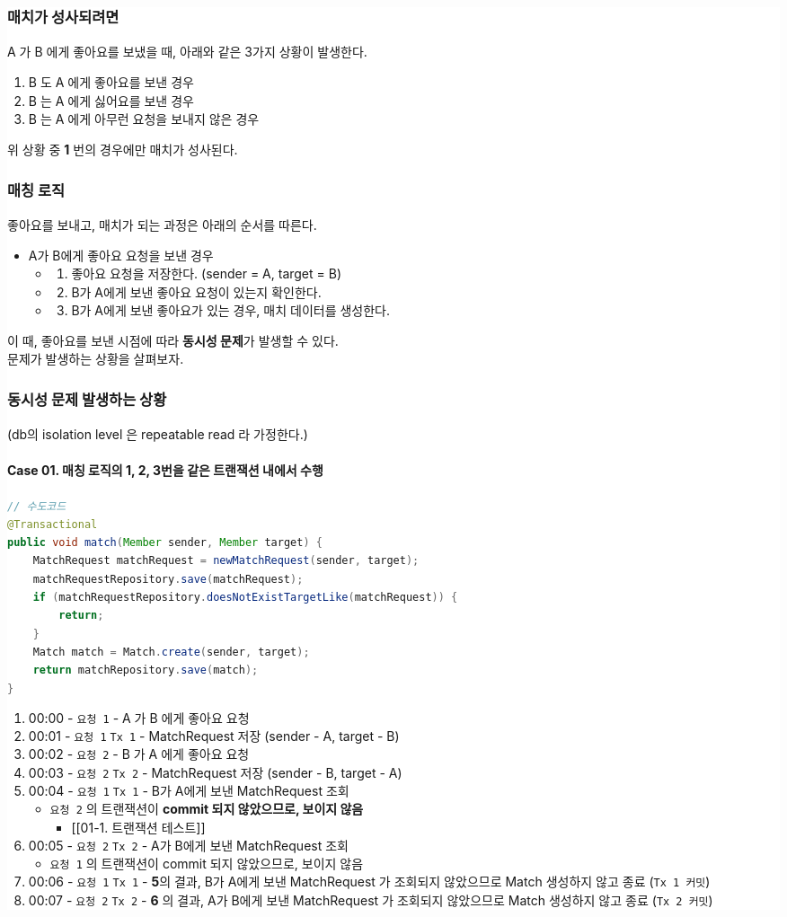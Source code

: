
### 매치가 성사되려면
A 가 B 에게 좋아요를 보냈을 때, 아래와 같은 3가지 상황이 발생한다.
1. B 도 A 에게 좋아요를 보낸 경우
2. B 는 A 에게 싫어요를 보낸 경우
3. B 는 A 에게 아무런 요청을 보내지 않은 경우

위 상황 중 **1** 번의 경우에만 매치가 성사된다.



### 매칭 로직
좋아요를 보내고, 매치가 되는 과정은 아래의 순서를 따른다.
- A가 B에게 좋아요 요청을 보낸 경우
    - 1. 좋아요 요청을 저장한다. (sender = A, target = B)
    - 2. B가 A에게 보낸 좋아요 요청이 있는지 확인한다.
    - 3. B가 A에게 보낸 좋아요가 있는 경우, 매치 데이터를 생성한다.

이 때, 좋아요를 보낸 시점에 따라 **동시성 문제**가 발생할 수 있다.  
문제가 발생하는 상황을 살펴보자.



### 동시성 문제 발생하는 상황
(db의 isolation level 은 repeatable read 라 가정한다.)
#### Case 01. 매칭 로직의 1, 2, 3번을 같은 트랜잭션 내에서 수행

```java
// 수도코드
@Transactional
public void match(Member sender, Member target) {
	MatchRequest matchRequest = newMatchRequest(sender, target);
	matchRequestRepository.save(matchRequest);
	if (matchRequestRepository.doesNotExistTargetLike(matchRequest)) {  
		return;
	}  
	Match match = Match.create(sender, target);
	return matchRepository.save(match);
}
```

1. 00:00 - `요청 1`  - A 가 B 에게 좋아요 요청
2. 00:01 - `요청 1` `Tx 1` - MatchRequest 저장 (sender - A, target - B)
3. 00:02 - `요청 2` - B 가 A 에게 좋아요 요청
4. 00:03 - `요청 2` `Tx 2` - MatchRequest 저장 (sender - B, target - A)
5. 00:04 - `요청 1` `Tx 1` - B가 A에게 보낸 MatchRequest 조회
    - `요청 2` 의 트랜잭션이 **commit 되지 않았으므로, 보이지 않음**
        - [[01-1. 트랜잭션 테스트]]
6. 00:05 - `요청 2` `Tx 2` - A가 B에게 보낸 MatchRequest 조회
    - `요청 1` 의 트랜잭션이 commit 되지 않았으므로, 보이지 않음
7. 00:06 - `요청 1` `Tx 1` - **5**의 결과, B가 A에게 보낸 MatchRequest 가 조회되지 않았으므로 Match 생성하지 않고 종료 (`Tx 1 커밋`)
8. 00:07 - `요청 2` `Tx 2` - **6** 의 결과, A가 B에게 보낸 MatchRequest 가 조회되지 않았으므로 Match 생성하지 않고 종료 (`Tx 2 커밋`)
